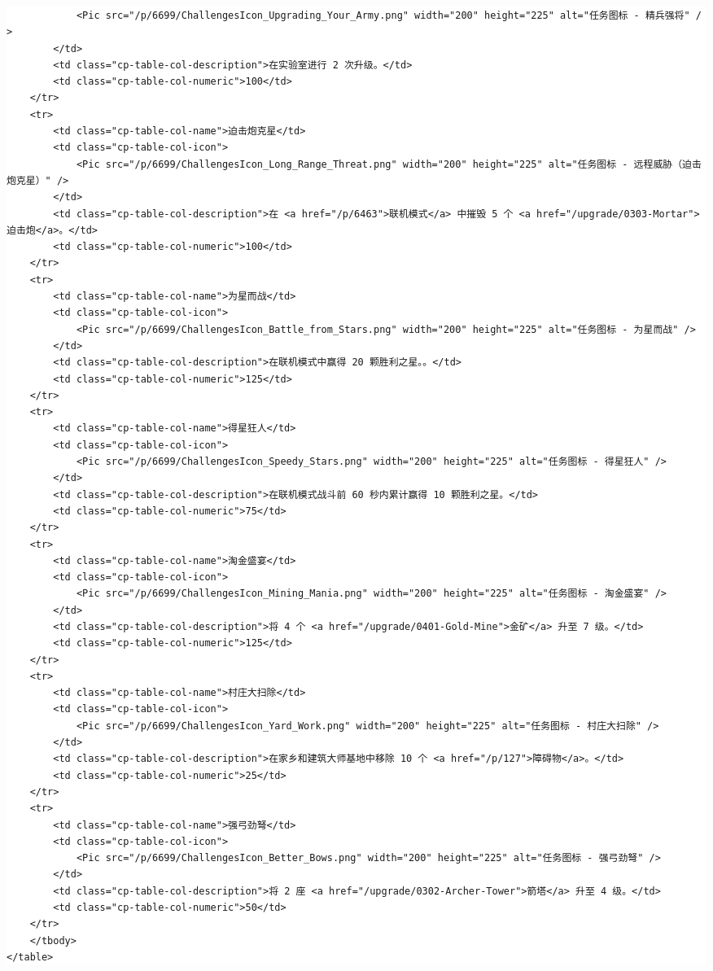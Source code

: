                 <Pic src="/p/6699/ChallengesIcon_Upgrading_Your_Army.png" width="200" height="225" alt="任务图标 - 精兵强将" />
            </td>
            <td class="cp-table-col-description">在实验室进行 2 次升级。</td>
            <td class="cp-table-col-numeric">100</td>
        </tr>
        <tr>
            <td class="cp-table-col-name">迫击炮克星</td>
            <td class="cp-table-col-icon">
                <Pic src="/p/6699/ChallengesIcon_Long_Range_Threat.png" width="200" height="225" alt="任务图标 - 远程威胁（迫击炮克星）" />
            </td>
            <td class="cp-table-col-description">在 <a href="/p/6463">联机模式</a> 中摧毁 5 个 <a href="/upgrade/0303-Mortar">迫击炮</a>。</td>
            <td class="cp-table-col-numeric">100</td>
        </tr>
        <tr>
            <td class="cp-table-col-name">为星而战</td>
            <td class="cp-table-col-icon">
                <Pic src="/p/6699/ChallengesIcon_Battle_from_Stars.png" width="200" height="225" alt="任务图标 - 为星而战" />
            </td>
            <td class="cp-table-col-description">在联机模式中赢得 20 颗胜利之星。。</td>
            <td class="cp-table-col-numeric">125</td>
        </tr>
        <tr>
            <td class="cp-table-col-name">得星狂人</td>
            <td class="cp-table-col-icon">
                <Pic src="/p/6699/ChallengesIcon_Speedy_Stars.png" width="200" height="225" alt="任务图标 - 得星狂人" />
            </td>
            <td class="cp-table-col-description">在联机模式战斗前 60 秒内累计赢得 10 颗胜利之星。</td>
            <td class="cp-table-col-numeric">75</td>
        </tr>
        <tr>
            <td class="cp-table-col-name">淘金盛宴</td>
            <td class="cp-table-col-icon">
                <Pic src="/p/6699/ChallengesIcon_Mining_Mania.png" width="200" height="225" alt="任务图标 - 淘金盛宴" />
            </td>
            <td class="cp-table-col-description">将 4 个 <a href="/upgrade/0401-Gold-Mine">金矿</a> 升至 7 级。</td>
            <td class="cp-table-col-numeric">125</td>
        </tr>
        <tr>
            <td class="cp-table-col-name">村庄大扫除</td>
            <td class="cp-table-col-icon">
                <Pic src="/p/6699/ChallengesIcon_Yard_Work.png" width="200" height="225" alt="任务图标 - 村庄大扫除" />
            </td>
            <td class="cp-table-col-description">在家乡和建筑大师基地中移除 10 个 <a href="/p/127">障碍物</a>。</td>
            <td class="cp-table-col-numeric">25</td>
        </tr>
        <tr>
            <td class="cp-table-col-name">强弓劲弩</td>
            <td class="cp-table-col-icon">
                <Pic src="/p/6699/ChallengesIcon_Better_Bows.png" width="200" height="225" alt="任务图标 - 强弓劲弩" />
            </td>
            <td class="cp-table-col-description">将 2 座 <a href="/upgrade/0302-Archer-Tower">箭塔</a> 升至 4 级。</td>
            <td class="cp-table-col-numeric">50</td>
        </tr>
        </tbody>
    </table>
</Table>
